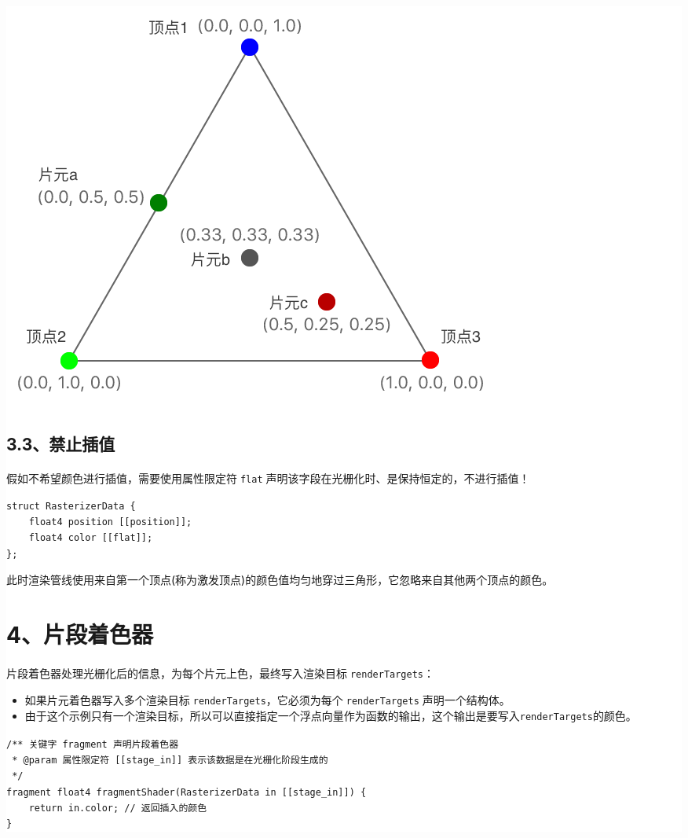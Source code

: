 ![Metal插入的片段颜色](assets/Metal_易变变量插值.png)

## 3.3、禁止插值

假如不希望颜色进行插值，需要使用属性限定符 `flat` 声明该字段在光栅化时、是保持恒定的，不进行插值！

```
struct RasterizerData {
    float4 position [[position]]; 
    float4 color [[flat]];
};
```

此时渲染管线使用来自第一个顶点(称为激发顶点)的颜色值均匀地穿过三角形，它忽略来自其他两个顶点的颜色。

# 4、片段着色器

片段着色器处理光栅化后的信息，为每个片元上色，最终写入渲染目标 `renderTargets`：
* 如果片元着色器写入多个渲染目标 `renderTargets`，它必须为每个 `renderTargets` 声明一个结构体。
* 由于这个示例只有一个渲染目标，所以可以直接指定一个浮点向量作为函数的输出，这个输出是要写入`renderTargets`的颜色。

``` .metal 文件
/** 关键字 fragment 声明片段着色器
 * @param 属性限定符 [[stage_in]] 表示该数据是在光栅化阶段生成的
 */
fragment float4 fragmentShader(RasterizerData in [[stage_in]]) {
    return in.color; // 返回插入的颜色
}
```
